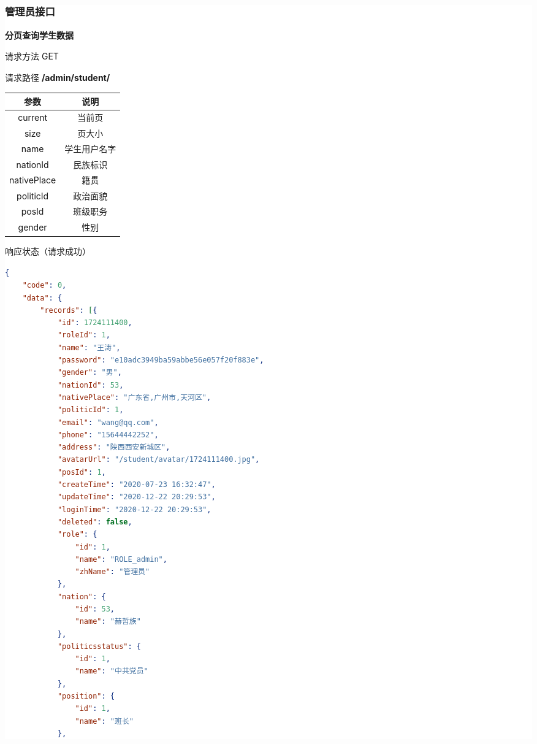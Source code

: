 ### 管理员接口

**分页查询学生数据**

请求方法 GET

请求路径 **/admin/student/**

|    参数     |     说明     |
| :---------: | :----------: |
|   current   |    当前页    |
|    size     |    页大小    |
|    name     | 学生用户名字 |
|  nationId   |   民族标识   |
| nativePlace |     籍贯     |
|  politicId  |   政治面貌   |
|    posId    |   班级职务   |
|   gender    |     性别     |

响应状态（请求成功）

```json
{
	"code": 0,
	"data": {
		"records": [{
			"id": 1724111400,
			"roleId": 1,
			"name": "王涛",
			"password": "e10adc3949ba59abbe56e057f20f883e",
			"gender": "男",
			"nationId": 53,
			"nativePlace": "广东省,广州市,天河区",
			"politicId": 1,
			"email": "wang@qq.com",
			"phone": "15644442252",
			"address": "陕西西安新城区",
			"avatarUrl": "/student/avatar/1724111400.jpg",
			"posId": 1,
			"createTime": "2020-07-23 16:32:47",
			"updateTime": "2020-12-22 20:29:53",
			"loginTime": "2020-12-22 20:29:53",
			"deleted": false,
			"role": {
				"id": 1,
				"name": "ROLE_admin",
				"zhName": "管理员"
			},
			"nation": {
				"id": 53,
				"name": "赫哲族"
			},
			"politicsstatus": {
				"id": 1,
				"name": "中共党员"
			},
			"position": {
				"id": 1,
				"name": "班长"
			},
```